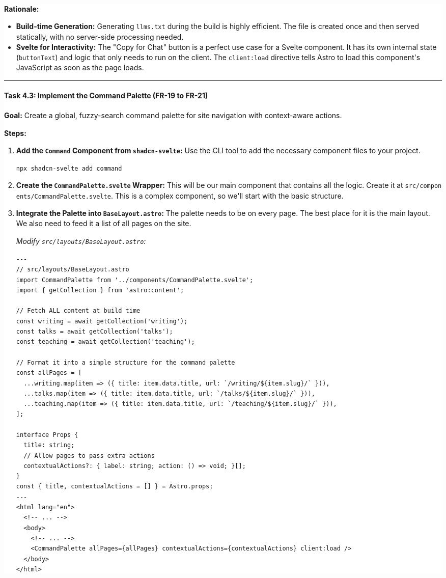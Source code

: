**Rationale:**
*   **Build-time Generation:** Generating `llms.txt` during the build is highly efficient. The file is created once and then served statically, with no server-side processing needed.
*   **Svelte for Interactivity:** The "Copy for Chat" button is a perfect use case for a Svelte component. It has its own internal state (`buttonText`) and logic that only needs to run on the client. The `client:load` directive tells Astro to load this component's JavaScript as soon as the page loads.

---

#### **Task 4.3: Implement the Command Palette (FR-19 to FR-21)**

**Goal:** Create a global, fuzzy-search command palette for site navigation with context-aware actions.

**Steps:**

1.  **Add the `Command` Component from `shadcn-svelte`:**
    Use the CLI tool to add the necessary component files to your project.

    ```bash
    npx shadcn-svelte add command
    ```

2.  **Create the `CommandPalette.svelte` Wrapper:**
    This will be our main component that contains all the logic. Create it at `src/components/CommandPalette.svelte`. This is a complex component, so we'll start with the basic structure.

3.  **Integrate the Palette into `BaseLayout.astro`:**
    The palette needs to be on every page. The best place for it is the main layout. We also need to feed it a list of all pages on the site.

    *Modify `src/layouts/BaseLayout.astro`:*
    ```astro
    ---
    // src/layouts/BaseLayout.astro
    import CommandPalette from '../components/CommandPalette.svelte';
    import { getCollection } from 'astro:content';

    // Fetch ALL content at build time
    const writing = await getCollection('writing');
    const talks = await getCollection('talks');
    const teaching = await getCollection('teaching');

    // Format it into a simple structure for the command palette
    const allPages = [
      ...writing.map(item => ({ title: item.data.title, url: `/writing/${item.slug}/` })),
      ...talks.map(item => ({ title: item.data.title, url: `/talks/${item.slug}/` })),
      ...teaching.map(item => ({ title: item.data.title, url: `/teaching/${item.slug}/` })),
    ];

    interface Props {
      title: string;
      // Allow pages to pass extra actions
      contextualActions?: { label: string; action: () => void; }[];
    }
    const { title, contextualActions = [] } = Astro.props;
    ---
    <html lang="en">
      <!-- ... -->
      <body>
        <!-- ... -->
        <CommandPalette allPages={allPages} contextualActions={contextualActions} client:load />
      </body>
    </html>
    ```

